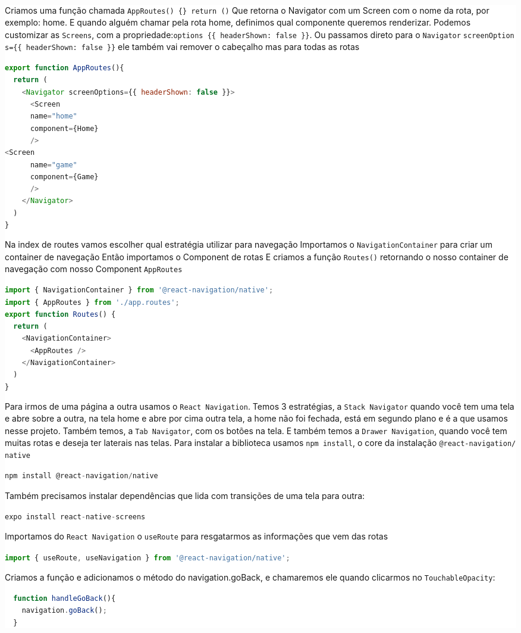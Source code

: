 Criamos uma função chamada ``AppRoutes() {} return ()``
Que retorna o Navigator com um Screen com o nome da rota, por exemplo: home.
E quando alguém chamar pela rota home, definimos qual componente queremos renderizar.
Podemos customizar as ``Screens``, com a propriedade:``options {{ headerShown: false }}``.
Ou passamos direto para o ``Navigator`` ``screenOptions={{ headerShown: false }}`` ele também vai remover o cabeçalho mas para todas as rotas
```js
export function AppRoutes(){
  return (
    <Navigator screenOptions={{ headerShown: false }}>
      <Screen
      name="home"
      component={Home}
      />
<Screen
      name="game"
      component={Game}
      />
    </Navigator>
  )
}
```
Na index de routes vamos escolher qual estratégia utilizar para navegação
Importamos o ``NavigationContainer`` para criar um container de navegação
Então importamos o Component de rotas
E criamos a função ``Routes()`` retornando o nosso container de navegação com nosso Component ``AppRoutes``
```js
import { NavigationContainer } from '@react-navigation/native';
import { AppRoutes } from './app.routes';
export function Routes() {
  return (
    <NavigationContainer>
      <AppRoutes />
    </NavigationContainer>
  )
}
```
Para irmos de uma página a outra usamos o ``React Navigation``.
Temos 3 estratégias, a ``Stack Navigator`` quando você tem uma tela e abre sobre a outra, na tela home e abre por cima outra tela, a home não foi fechada, está em segundo plano e é a que usamos nesse projeto.
Também temos, a ``Tab Navigator``, com os botões na tela.
E também temos a ``Drawer Navigation``, quando você tem muitas rotas e deseja ter laterais nas telas.
Para instalar a biblioteca usamos ``npm install``, o core da instalação ``@react-navigation/native``
```js
npm install @react-navigation/native
```
Também precisamos instalar dependências que lida com transições de uma tela para outra:
```js
expo install react-native-screens
```
Importamos do ``React Navigation`` o ``useRoute`` para resgatarmos as informações que vem das rotas
```js
import { useRoute, useNavigation } from '@react-navigation/native';
```
Criamos a função e adicionamos o método do navigation.goBack, e chamaremos ele quando clicarmos no ``TouchableOpacity``:
```js
  function handleGoBack(){
    navigation.goBack();
  }
```